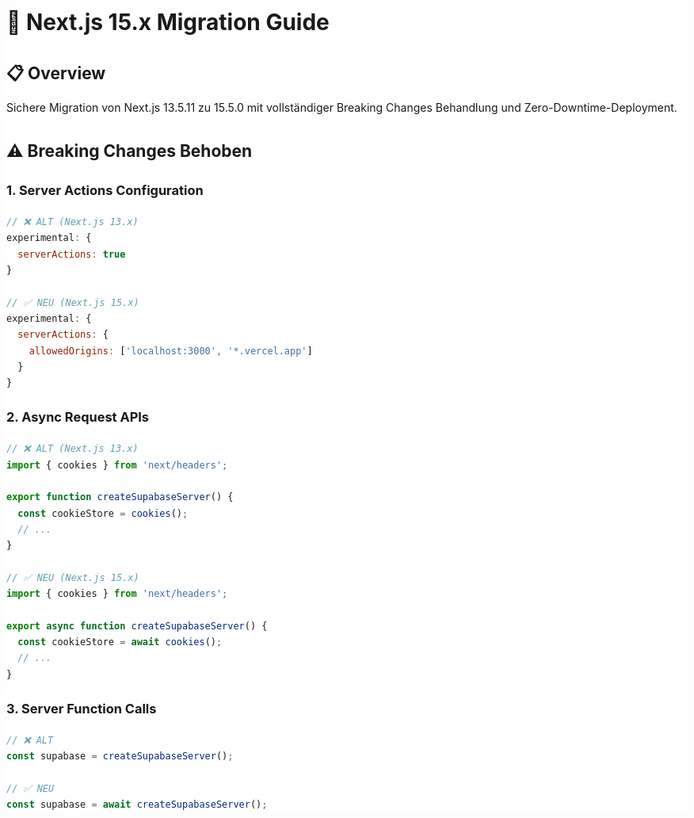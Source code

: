 # 🚀 Next.js 15.x Migration Guide

## **📋 Overview**

Sichere Migration von Next.js 13.5.11 zu 15.5.0 mit vollständiger Breaking Changes Behandlung und Zero-Downtime-Deployment.

## **⚠️ Breaking Changes Behoben**

### **1. Server Actions Configuration**
```javascript
// ❌ ALT (Next.js 13.x)
experimental: {
  serverActions: true
}

// ✅ NEU (Next.js 15.x)
experimental: {
  serverActions: {
    allowedOrigins: ['localhost:3000', '*.vercel.app']
  }
}
```

### **2. Async Request APIs**
```typescript
// ❌ ALT (Next.js 13.x)
import { cookies } from 'next/headers';

export function createSupabaseServer() {
  const cookieStore = cookies();
  // ...
}

// ✅ NEU (Next.js 15.x)
import { cookies } from 'next/headers';

export async function createSupabaseServer() {
  const cookieStore = await cookies();
  // ...
}
```

### **3. Server Function Calls**
```typescript
// ❌ ALT
const supabase = createSupabaseServer();

// ✅ NEU
const supabase = await createSupabaseServer();
```
